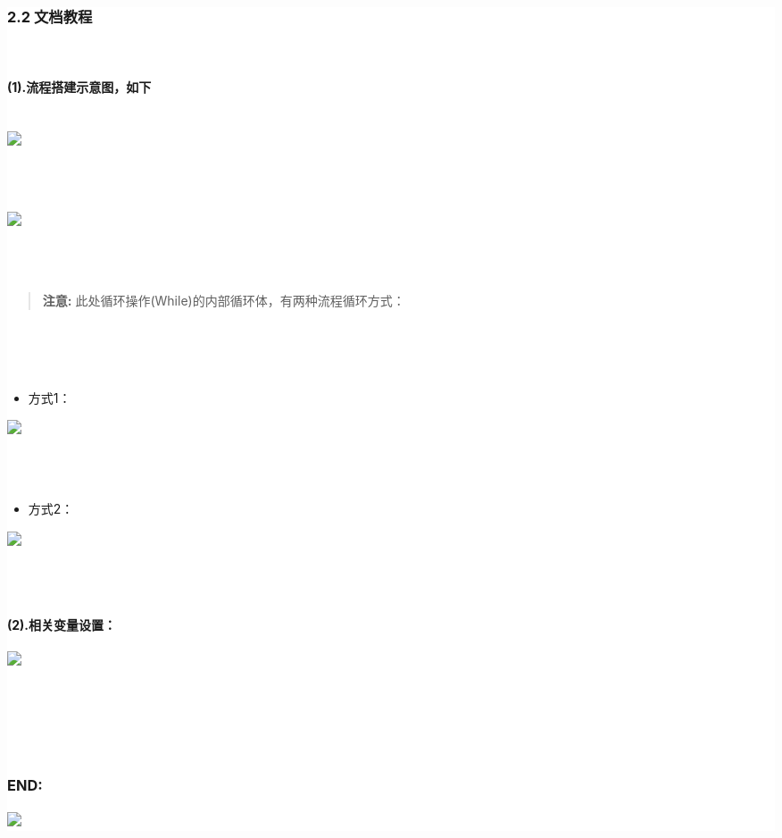 ### 2.2 文档教程

<br>


#### (1).流程搭建示意图，如下 


<br>


<img width = '200'  src ="https://doria-encooacademyimages.oss-cn-shanghai.aliyuncs.com/2023/01/13/16736176863515.jpg"/>

<br><br>


<img width = '400'  src ="https://doria-encooacademyimages.oss-cn-shanghai.aliyuncs.com/2023/01/13/16736176906549.jpg"/>

<br><br>

> **注意:** 此处循环操作(While)的内部循环体，有两种流程循环方式：

<br><br><br>

* 方式1：

<img width = '400'  src ="https://doria-encooacademyimages.oss-cn-shanghai.aliyuncs.com/2023/01/13/16736179432279.jpg"/>

<br><br>


* 方式2：


<img width = '400'  src ="https://doria-encooacademyimages.oss-cn-shanghai.aliyuncs.com/2023/01/13/16736179488445.jpg"/>

<br><br>





#### (2).相关变量设置：

<img width = '600'  src ="https://doria-encooacademyimages.oss-cn-shanghai.aliyuncs.com/2023/01/13/16736174877014.jpg"/>


<br><br><br><br>



### END:
![](https://doria-encooacademyimages.oss-cn-shanghai.aliyuncs.com/2022/12/29/16723050031273.jpg)




